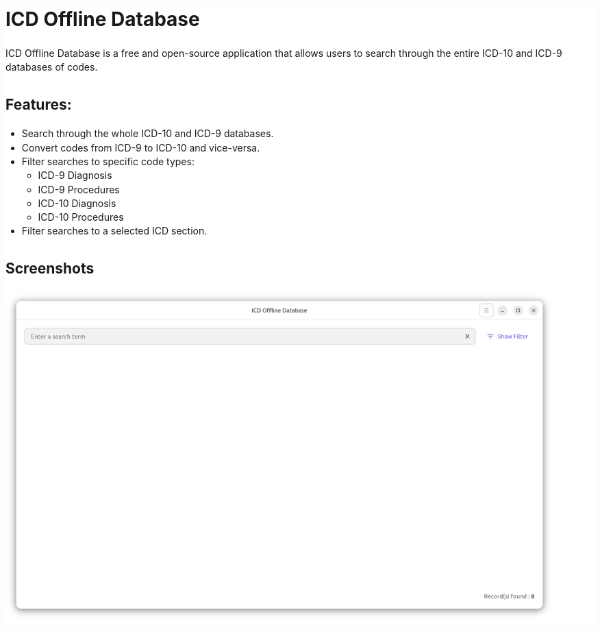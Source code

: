 # ICD Offline Database

ICD Offline Database is a free and open-source application that allows users to search through the entire ICD-10 and ICD-9 databases of codes.

## Features:

*   Search through the whole ICD-10 and ICD-9 databases.
*   Convert codes from ICD-9 to ICD-10 and vice-versa.
*   Filter searches to specific code types:
    *   ICD-9 Diagnosis
    *   ICD-9 Procedures
    *   ICD-10 Diagnosis
    *   ICD-10 Procedures
*   Filter searches to a selected ICD section.

## Screenshots

<a href="screenshots/screenshot01.png"><img src="screenshots/screenshot01.png" alt="Screenshot 1" width="800"/></a>